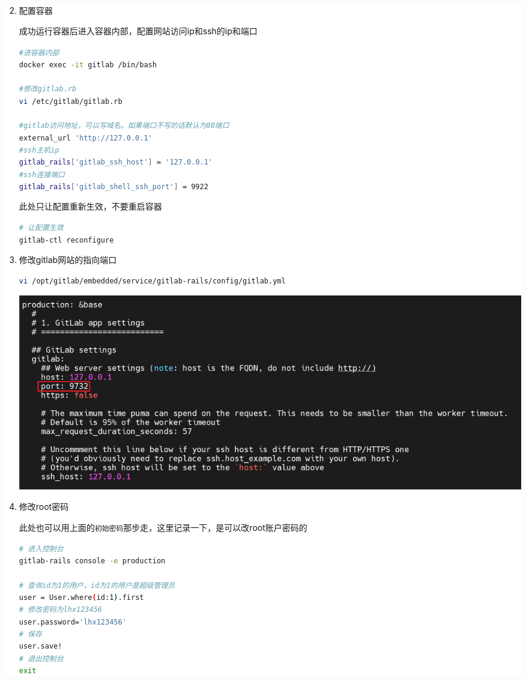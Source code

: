 2. 配置容器
   
   成功运行容器后进入容器内部，配置网站访问ip和ssh的ip和端口
   
   ```bash
   #进容器内部
   docker exec -it gitlab /bin/bash
   
   #修改gitlab.rb
   vi /etc/gitlab/gitlab.rb
   
   #gitlab访问地址，可以写域名。如果端口不写的话默认为80端口
   external_url 'http://127.0.0.1'
   #ssh主机ip
   gitlab_rails['gitlab_ssh_host'] = '127.0.0.1'
   #ssh连接端口
   gitlab_rails['gitlab_shell_ssh_port'] = 9922
   ```
   
   此处只让配置重新生效，不要重启容器
   
   ```bash
   # 让配置生效
   gitlab-ctl reconfigure
   ```

3. 修改gitlab网站的指向端口
   
   ```bash
   vi /opt/gitlab/embedded/service/gitlab-rails/config/gitlab.yml
   ```
   
   ![](Docker-Notes.assets/2023-03-28-16-51-35-image.png)

4. 修改root密码
   
   此处也可以用上面的`初始密码`那步走，这里记录一下，是可以改root账户密码的
   
   ```bash
   # 进入控制台
   gitlab-rails console -e production
   
   # 查询id为1的用户，id为1的用户是超级管理员
   user = User.where(id:1).first
   # 修改密码为lhx123456
   user.password='lhx123456'
   # 保存
   user.save!
   # 退出控制台
   exit
   ```
